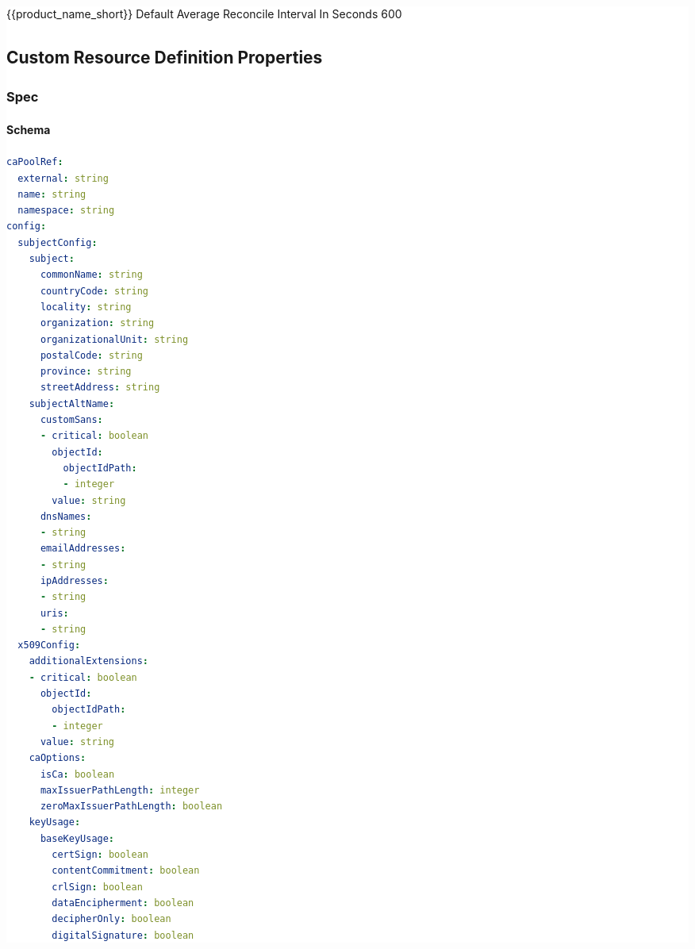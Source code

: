 <tr>
<td>{{product_name_short}} Default Average Reconcile Interval In Seconds</td>
<td>600</td>
</tr>
</tbody>
</table>

## Custom Resource Definition Properties



### Spec
#### Schema
```yaml
caPoolRef:
  external: string
  name: string
  namespace: string
config:
  subjectConfig:
    subject:
      commonName: string
      countryCode: string
      locality: string
      organization: string
      organizationalUnit: string
      postalCode: string
      province: string
      streetAddress: string
    subjectAltName:
      customSans:
      - critical: boolean
        objectId:
          objectIdPath:
          - integer
        value: string
      dnsNames:
      - string
      emailAddresses:
      - string
      ipAddresses:
      - string
      uris:
      - string
  x509Config:
    additionalExtensions:
    - critical: boolean
      objectId:
        objectIdPath:
        - integer
      value: string
    caOptions:
      isCa: boolean
      maxIssuerPathLength: integer
      zeroMaxIssuerPathLength: boolean
    keyUsage:
      baseKeyUsage:
        certSign: boolean
        contentCommitment: boolean
        crlSign: boolean
        dataEncipherment: boolean
        decipherOnly: boolean
        digitalSignature: boolean
```
